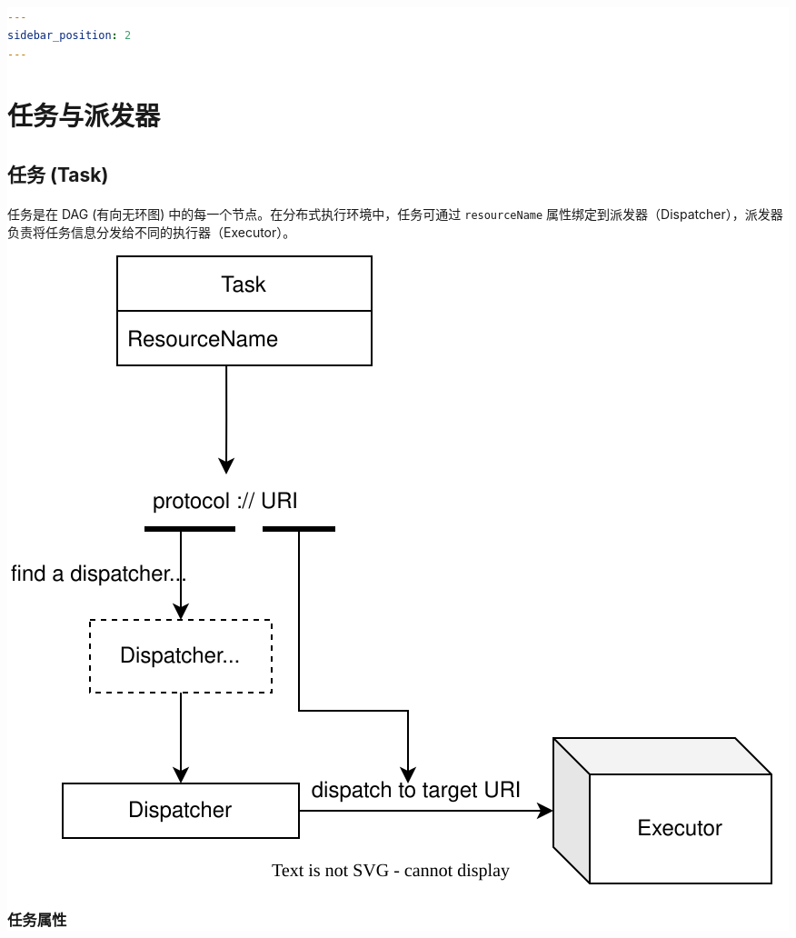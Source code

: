 ```yaml
---
sidebar_position: 2
---
```


# 任务与派发器

## 任务 (Task)

任务是在 DAG (有向无环图) 中的每一个节点。在分布式执行环境中，任务可通过 `resourceName` 属性绑定到派发器（Dispatcher），派发器负责将任务信息分发给不同的执行器（Executor）。

![任务架构图](./assets/task_arch.svg)

### 任务属性

